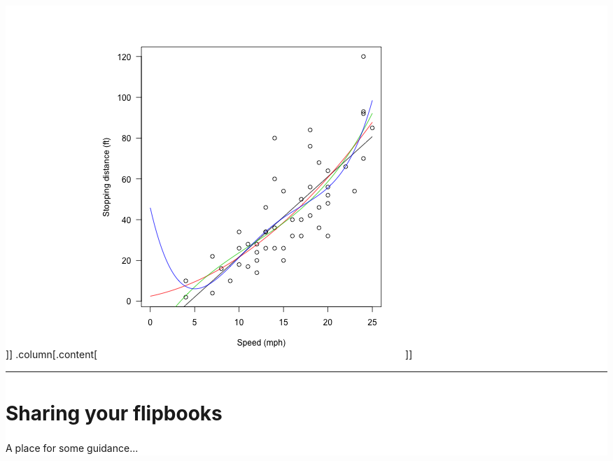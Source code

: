 ]]
.column[.content[
![plot of chunk output_cars_anova_4_auto](figure/output_cars_anova_4_auto-1.png)
]]






---

# Sharing your flipbooks

A place for some guidance...





